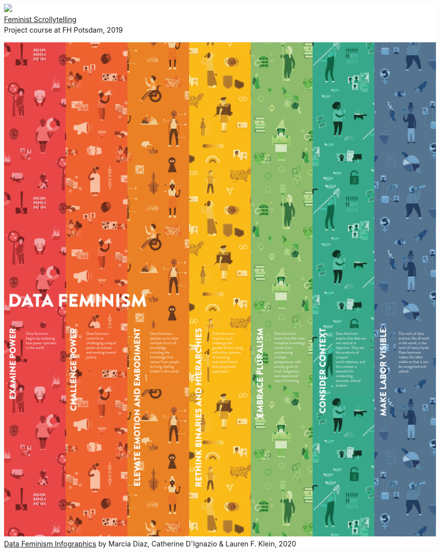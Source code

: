 
![](https://infovis.fh-potsdam.de/femscroll/index_files/banner2x1.png)  \
[Feminist Scrollytelling](https://infovis.fh-potsdam.de/femscroll/)  \
Project course at FH Potsdam, 2019


![](img/datafeminism.png)  \
[Data Feminism Infographics](http://datafeminism.io/blog/book/data-feminism-infographic/)  by Marcia Diaz, Catherine D'Ignazio & Lauren F. Klein, 2020
